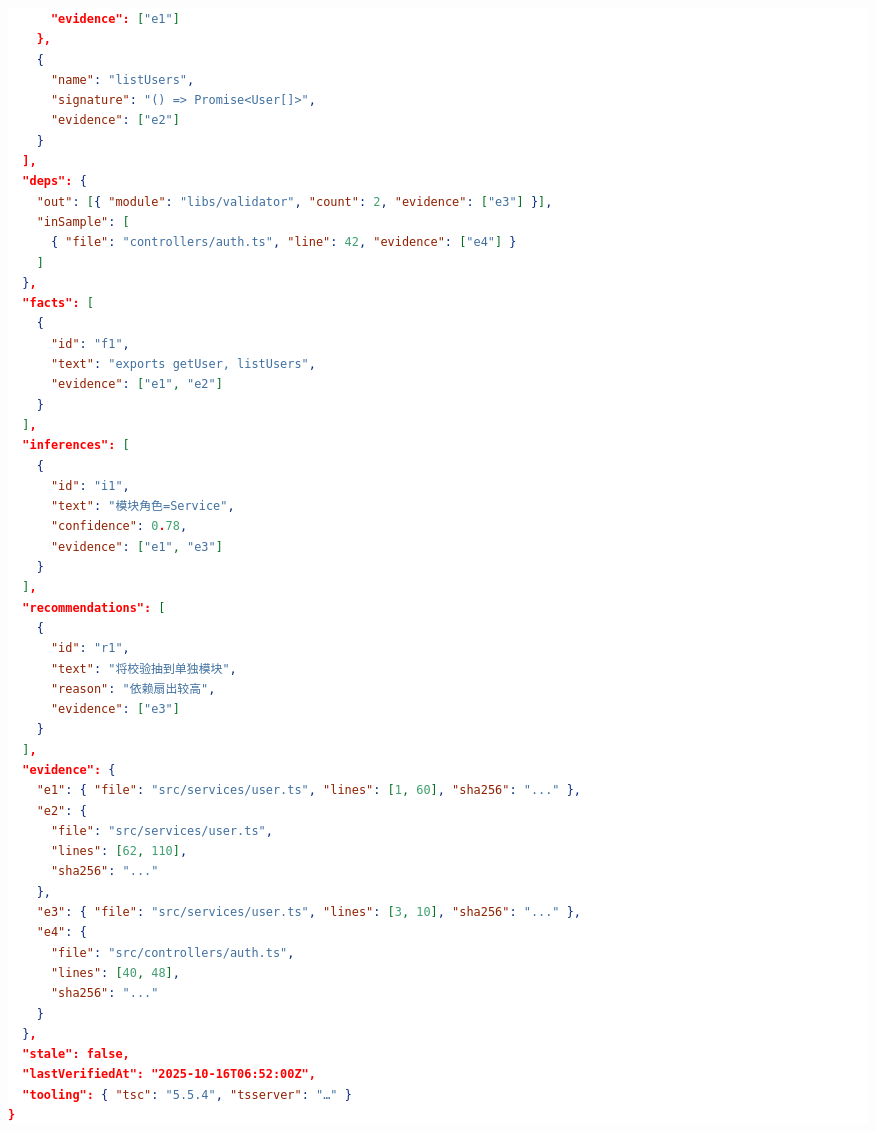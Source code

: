 ```json
      "evidence": ["e1"]
    },
    {
      "name": "listUsers",
      "signature": "() => Promise<User[]>",
      "evidence": ["e2"]
    }
  ],
  "deps": {
    "out": [{ "module": "libs/validator", "count": 2, "evidence": ["e3"] }],
    "inSample": [
      { "file": "controllers/auth.ts", "line": 42, "evidence": ["e4"] }
    ]
  },
  "facts": [
    {
      "id": "f1",
      "text": "exports getUser, listUsers",
      "evidence": ["e1", "e2"]
    }
  ],
  "inferences": [
    {
      "id": "i1",
      "text": "模块角色=Service",
      "confidence": 0.78,
      "evidence": ["e1", "e3"]
    }
  ],
  "recommendations": [
    {
      "id": "r1",
      "text": "将校验抽到单独模块",
      "reason": "依赖扇出较高",
      "evidence": ["e3"]
    }
  ],
  "evidence": {
    "e1": { "file": "src/services/user.ts", "lines": [1, 60], "sha256": "..." },
    "e2": {
      "file": "src/services/user.ts",
      "lines": [62, 110],
      "sha256": "..."
    },
    "e3": { "file": "src/services/user.ts", "lines": [3, 10], "sha256": "..." },
    "e4": {
      "file": "src/controllers/auth.ts",
      "lines": [40, 48],
      "sha256": "..."
    }
  },
  "stale": false,
  "lastVerifiedAt": "2025-10-16T06:52:00Z",
  "tooling": { "tsc": "5.5.4", "tsserver": "…" }
}
```
